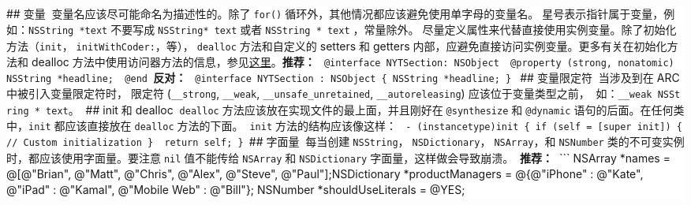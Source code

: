 ​## 变量
​
​变量名应该尽可能命名为描述性的。除了 `for()` 循环外，其他情况都应该避免使用单字母的变量名。 星号表示指针属于变量，例如：`NSString *text` 不要写成 `NSString* text` 或者 `NSString * text` ，常量除外。 尽量定义属性来代替直接使用实例变量。除了初始化方法（`init`， `initWithCoder:`，等）， `dealloc` 方法和自定义的 setters 和 getters 内部，应避免直接访问实例变量。更多有关在初始化方法和 dealloc 方法中使用访问器方法的信息，参见[这里](https://developer.apple.com/library/mac/documentation/Cocoa/Conceptual/MemoryMgmt/Articles/mmPractical.html#//apple_ref/doc/uid/TP40004447-SW6)。
​
​**推荐：**
​
​```
​@interface NYTSection: NSObject
​
​@property (strong, nonatomic) NSString *headline;
​
​@end
​```
​
​**反对：**
​
​```
​@interface NYTSection : NSObject {
​NSString *headline;
​}
​```
​
​
​
​## 变量限定符
​
​当涉及到在 ARC 中被引入变量限定符时， 限定符 (`__strong`, `__weak`, `__unsafe_unretained`, `__autoreleasing`) 应该位于变量类型之前，
​
​如：`__weak NSString * text`。
​
​## init 和 dealloc
​
​`dealloc` 方法应该放在实现文件的最上面，并且刚好在 `@synthesize` 和 `@dynamic` 语句的后面。在任何类中，`init` 都应该直接放在 `dealloc` 方法的下面。
​
​`init` 方法的结构应该像这样：
​
​```
​- (instancetype)init {
​if (self = [super init]) {
​// Custom initialization
​}
​
​return self;
​}
​```
​
​## 字面量
​
​每当创建 `NSString`， `NSDictionary`， `NSArray`，和 `NSNumber` 类的不可变实例时，都应该使用字面量。要注意 `nil` 值不能传给 `NSArray` 和 `NSDictionary` 字面量，这样做会导致崩溃。
​
​**推荐：**
​
​```
​NSArray *names = @[@"Brian", @"Matt", @"Chris", @"Alex", @"Steve", @"Paul"];
​NSDictionary *productManagers = @{@"iPhone" : @"Kate", @"iPad" : @"Kamal", @"Mobile Web" : @"Bill"};
​NSNumber *shouldUseLiterals = @YES;